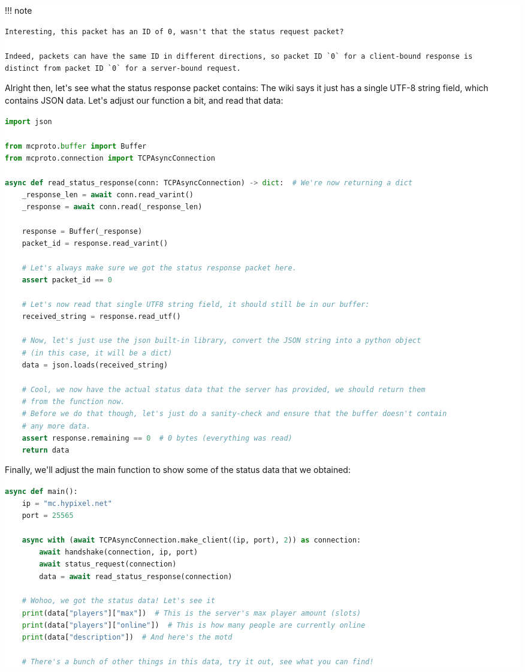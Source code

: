 !!! note

    Interesting, this packet has an ID of 0, wasn't that the status request packet?

    Indeed, packets can have the same ID in different directions, so packet ID `0` for a client-bound response is
    distinct from packet ID `0` for a server-bound request.

Alright then, let's see what the status response packet contains: The wiki says it just has a single UTF-8 string
field, which contains JSON data. Let's adjust our function a bit, and read that data:

```python
import json

from mcproto.buffer import Buffer
from mcproto.connection import TCPAsyncConnection

async def read_status_response(conn: TCPAsyncConnection) -> dict:  # We're now returning a dict
    _response_len = await conn.read_varint()
    _response = await conn.read(_response_len)

    response = Buffer(_response)
    packet_id = response.read_varint()

    # Let's always make sure we got the status response packet here.
    assert packet_id == 0

    # Let's now read that single UTF8 string field, it should still be in our buffer:
    received_string = response.read_utf()

    # Now, let's just use the json built-in library, convert the JSON string into a python object
    # (in this case, it will be a dict)
    data = json.loads(received_string)

    # Cool, we now have the actual status data that the server has provided, we should return them
    # from the function now.
    # Before we do that though, let's just do a sanity-check and ensure that the buffer doesn't contain
    # any more data.
    assert response.remaining == 0  # 0 bytes (everything was read)
    return data
```

Finally, we'll adjust the main function to show some of the status data that we obtained:

```python
async def main():
    ip = "mc.hypixel.net"
    port = 25565

    async with (await TCPAsyncConnection.make_client((ip, port), 2)) as connection:
        await handshake(connection, ip, port)
        await status_request(connection)
        data = await read_status_response(connection)

    # Wohoo, we got the status data! Let's see it
    print(data["players"]["max"])  # This is the server's max player amount (slots)
    print(data["players"]["online"])  # This is how many people are currently online
    print(data["description"])  # And here's the motd

    # There's a bunch of other things in this data, try it out, see what you can find!
```


[minecraft.wiki]: https://minecraft.wiki/w/Java_Edition_protocol
[docs-packet-format]: https://minecraft.wiki/w/Java_Edition_protocol/Packets#Packet_format
[docs-handshake]: https://minecraft.wiki/w/Java_Edition_protocol/Packets#Handshake
[docs-status]: https://minecraft.wiki/w/Java_Edition_protocol/Packets#Status